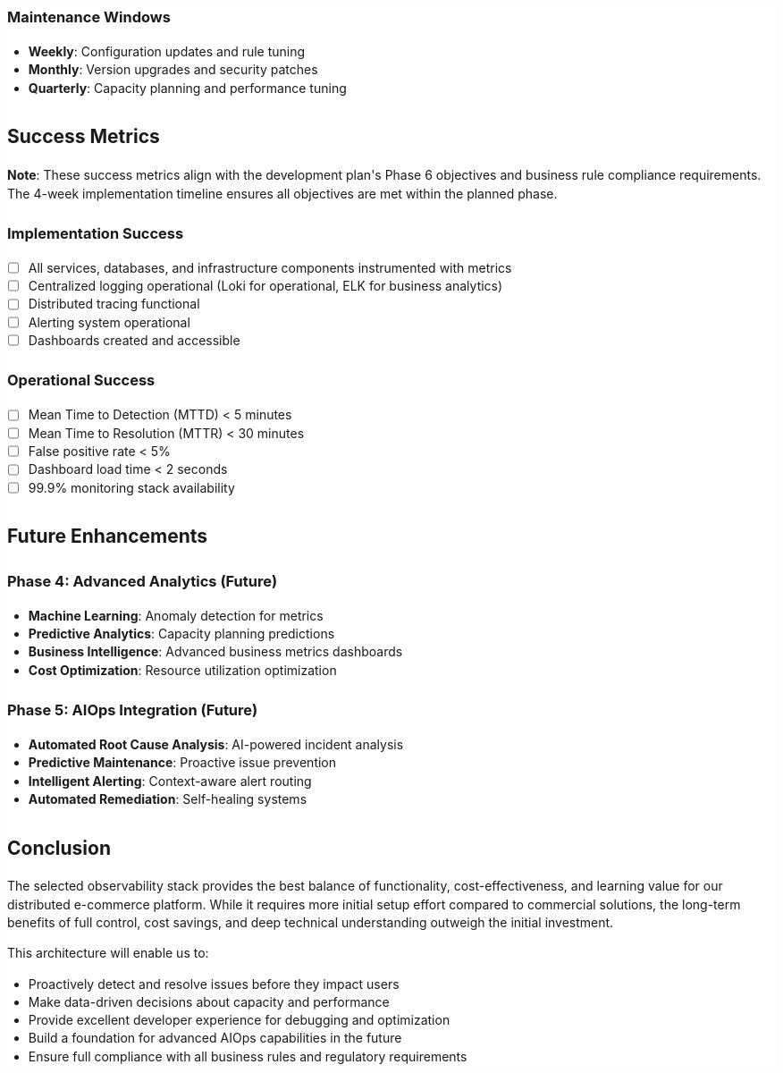 ### Maintenance Windows
- **Weekly**: Configuration updates and rule tuning
- **Monthly**: Version upgrades and security patches
- **Quarterly**: Capacity planning and performance tuning

## Success Metrics

**Note**: These success metrics align with the development plan's Phase 6 objectives and business rule compliance requirements. The 4-week implementation timeline ensures all objectives are met within the planned phase.

### Implementation Success
- [ ] All services, databases, and infrastructure components instrumented with metrics
- [ ] Centralized logging operational (Loki for operational, ELK for business analytics)
- [ ] Distributed tracing functional
- [ ] Alerting system operational
- [ ] Dashboards created and accessible

### Operational Success
- [ ] Mean Time to Detection (MTTD) < 5 minutes
- [ ] Mean Time to Resolution (MTTR) < 30 minutes
- [ ] False positive rate < 5%
- [ ] Dashboard load time < 2 seconds
- [ ] 99.9% monitoring stack availability

## Future Enhancements

### Phase 4: Advanced Analytics (Future)
- **Machine Learning**: Anomaly detection for metrics
- **Predictive Analytics**: Capacity planning predictions
- **Business Intelligence**: Advanced business metrics dashboards
- **Cost Optimization**: Resource utilization optimization

### Phase 5: AIOps Integration (Future)
- **Automated Root Cause Analysis**: AI-powered incident analysis
- **Predictive Maintenance**: Proactive issue prevention
- **Intelligent Alerting**: Context-aware alert routing
- **Automated Remediation**: Self-healing systems

## Conclusion

The selected observability stack provides the best balance of functionality, cost-effectiveness, and learning value for our distributed e-commerce platform. While it requires more initial setup effort compared to commercial solutions, the long-term benefits of full control, cost savings, and deep technical understanding outweigh the initial investment.

This architecture will enable us to:
- Proactively detect and resolve issues before they impact users
- Make data-driven decisions about capacity and performance
- Provide excellent developer experience for debugging and optimization
- Build a foundation for advanced AIOps capabilities in the future
- Ensure full compliance with all business rules and regulatory requirements
